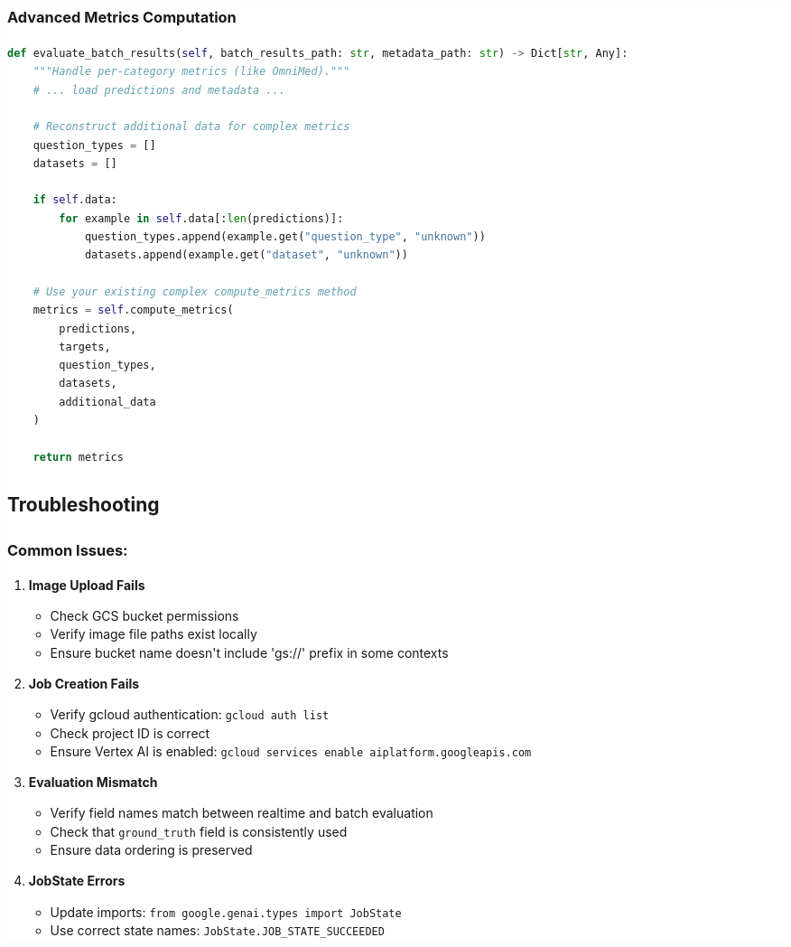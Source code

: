 ```python
```

### Advanced Metrics Computation
```python
def evaluate_batch_results(self, batch_results_path: str, metadata_path: str) -> Dict[str, Any]:
    """Handle per-category metrics (like OmniMed)."""
    # ... load predictions and metadata ...
    
    # Reconstruct additional data for complex metrics
    question_types = []
    datasets = []
    
    if self.data:
        for example in self.data[:len(predictions)]:
            question_types.append(example.get("question_type", "unknown"))
            datasets.append(example.get("dataset", "unknown"))
    
    # Use your existing complex compute_metrics method
    metrics = self.compute_metrics(
        predictions, 
        targets, 
        question_types, 
        datasets, 
        additional_data
    )
    
    return metrics
```

## Troubleshooting

### Common Issues:

1. **Image Upload Fails**
   - Check GCS bucket permissions
   - Verify image file paths exist locally
   - Ensure bucket name doesn't include 'gs://' prefix in some contexts

2. **Job Creation Fails**
   - Verify gcloud authentication: `gcloud auth list`
   - Check project ID is correct
   - Ensure Vertex AI is enabled: `gcloud services enable aiplatform.googleapis.com`

3. **Evaluation Mismatch**
   - Verify field names match between realtime and batch evaluation
   - Check that `ground_truth` field is consistently used
   - Ensure data ordering is preserved

4. **JobState Errors**
   - Update imports: `from google.genai.types import JobState`
   - Use correct state names: `JobState.JOB_STATE_SUCCEEDED`
